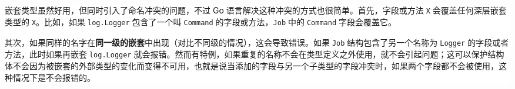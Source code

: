 嵌套类型虽然好用，但同时引入了命名冲突的问题，不过 Go 语言解决这种冲突的方式也很简单。首先，字段或方法 `X` 会覆盖任何深层嵌套类型的 `X`。比如，如果 `log.Logger` 包含了一个叫 `Command` 的字段或方法，`Job` 中的 `Command` 字段会覆盖它。

其次，如果同样的名字在**同一级的嵌套**中出现（对比不同级的情况），这会导致错误。如果 `Job` 结构包含了另一个名称为 `Logger` 的字段或者方法，此时如果再嵌套 `log.Logger` 就会报错。然而有特例，如果重复的名称不会在类型定义之外使用，就不会引起问题；这可以保护结构体不会因为被嵌套的外部类型的变化而变得不可用，也就是说当添加的字段与另一个子类型的字段冲突时，如果两个字段都不会被使用，这种情况下是不会报错的。